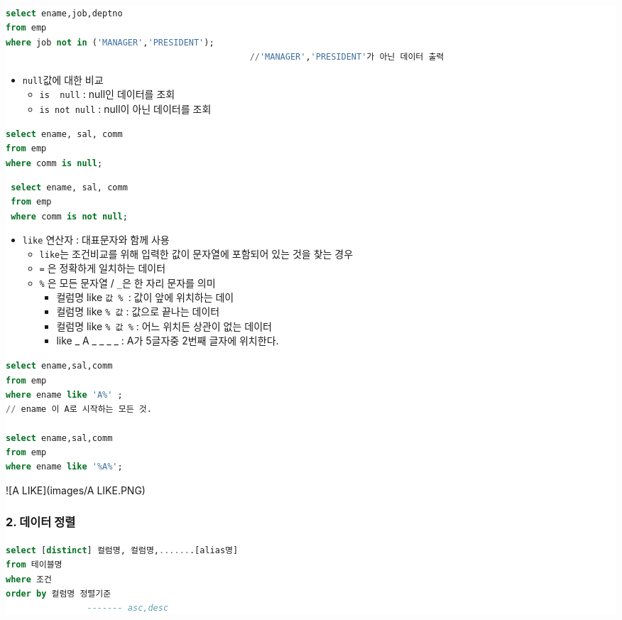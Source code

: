 ```sql
select ename,job,deptno
from emp
where job not in ('MANAGER','PRESIDENT');
												//'MANAGER','PRESIDENT'가 아닌 데이터 출력
```



* `null`값에 대한 비교
  * `is  null` : null인 데이터를 조회
  * `is not null` : null이 아닌 데이터를 조회						

```sql
select ename, sal, comm
from emp
where comm is null;
```

```sql
 select ename, sal, comm
 from emp
 where comm is not null;
```

* `like` 연산자 : 대표문자와 함께 사용 
  * `like`는 조건비교를 위해 입력한 값이 문자열에 포함되어 있는 것을 찾는 경우
  * `=`  은 정확하게 일치하는 데이터 
  * `%` 은 모든 문자열 / `_`은 한 자리 문자를 의미
    * 컬럼명 like `값 % `: 값이 앞에 위치하는 데이
    * 컬럼명 like `% 값`  : 값으로 끝나는 데이터
    * 컬럼명 like `% 값 %` : 어느 위치든 상관이 없는 데이터
    * like _ A _ _ _ _  : A가 5글자중 2번째 글자에 위치한다.

```SQL
select ename,sal,comm
from emp
where ename like 'A%' ; 
// ename 이 A로 시작하는 모든 것.

select ename,sal,comm
from emp
where ename like '%A%';
```

![A LIKE](images/A LIKE.PNG)

### 2. 데이터 정렬

```sql
select [distinct] 컬럼명, 컬럼명,.......[alias명]
from 테이블명
where 조건
order by 컬럼명 정렬기준
				------- asc,desc	
```
